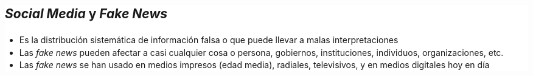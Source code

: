 
## *Social Media* y *Fake News*

- Es la distribución sistemática de información falsa o que puede llevar a malas interpretaciones 
- Las *fake news* pueden afectar a casi cualquier cosa o persona, gobiernos, instituciones, individuos, organizaciones, etc.
- Las *fake news* se han usado en medios impresos (edad media), radiales, televisivos, y en medios digitales hoy en día 

